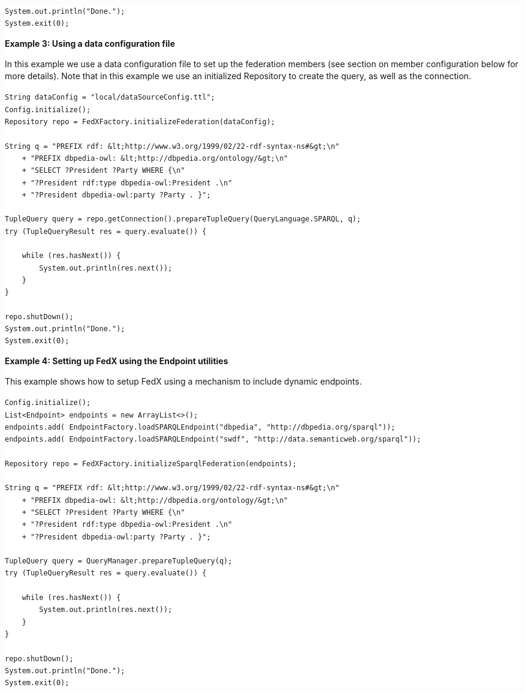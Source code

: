 ```
System.out.println("Done.");
System.exit(0);
```


**Example 3: Using a data configuration file**

In this example we use a data configuration file to set up the federation members (see section on member configuration below for more details). Note that in this example we use an initialized Repository to create the query, as well as the connection. 

```
String dataConfig = "local/dataSourceConfig.ttl";
Config.initialize();
Repository repo = FedXFactory.initializeFederation(dataConfig);

String q = "PREFIX rdf: &lt;http://www.w3.org/1999/02/22-rdf-syntax-ns#&gt;\n"
	+ "PREFIX dbpedia-owl: &lt;http://dbpedia.org/ontology/&gt;\n"
	+ "SELECT ?President ?Party WHERE {\n"
	+ "?President rdf:type dbpedia-owl:President .\n"
	+ "?President dbpedia-owl:party ?Party . }";

TupleQuery query = repo.getConnection().prepareTupleQuery(QueryLanguage.SPARQL, q);
try (TupleQueryResult res = query.evaluate()) {

	while (res.hasNext()) {
		System.out.println(res.next());
	}
}

repo.shutDown();
System.out.println("Done.");
System.exit(0);
```



**Example 4: Setting up FedX using the Endpoint utilities**

This example shows how to setup FedX using a mechanism to include dynamic endpoints.

```
Config.initialize();
List<Endpoint> endpoints = new ArrayList<>();
endpoints.add( EndpointFactory.loadSPARQLEndpoint("dbpedia", "http://dbpedia.org/sparql"));
endpoints.add( EndpointFactory.loadSPARQLEndpoint("swdf", "http://data.semanticweb.org/sparql"));

Repository repo = FedXFactory.initializeSparqlFederation(endpoints);

String q = "PREFIX rdf: &lt;http://www.w3.org/1999/02/22-rdf-syntax-ns#&gt;\n"
	+ "PREFIX dbpedia-owl: &lt;http://dbpedia.org/ontology/&gt;\n"
	+ "SELECT ?President ?Party WHERE {\n"
	+ "?President rdf:type dbpedia-owl:President .\n"
	+ "?President dbpedia-owl:party ?Party . }";

TupleQuery query = QueryManager.prepareTupleQuery(q);
try (TupleQueryResult res = query.evaluate()) {

	while (res.hasNext()) {
		System.out.println(res.next());
	}
}

repo.shutDown();
System.out.println("Done.");
System.exit(0);
```
